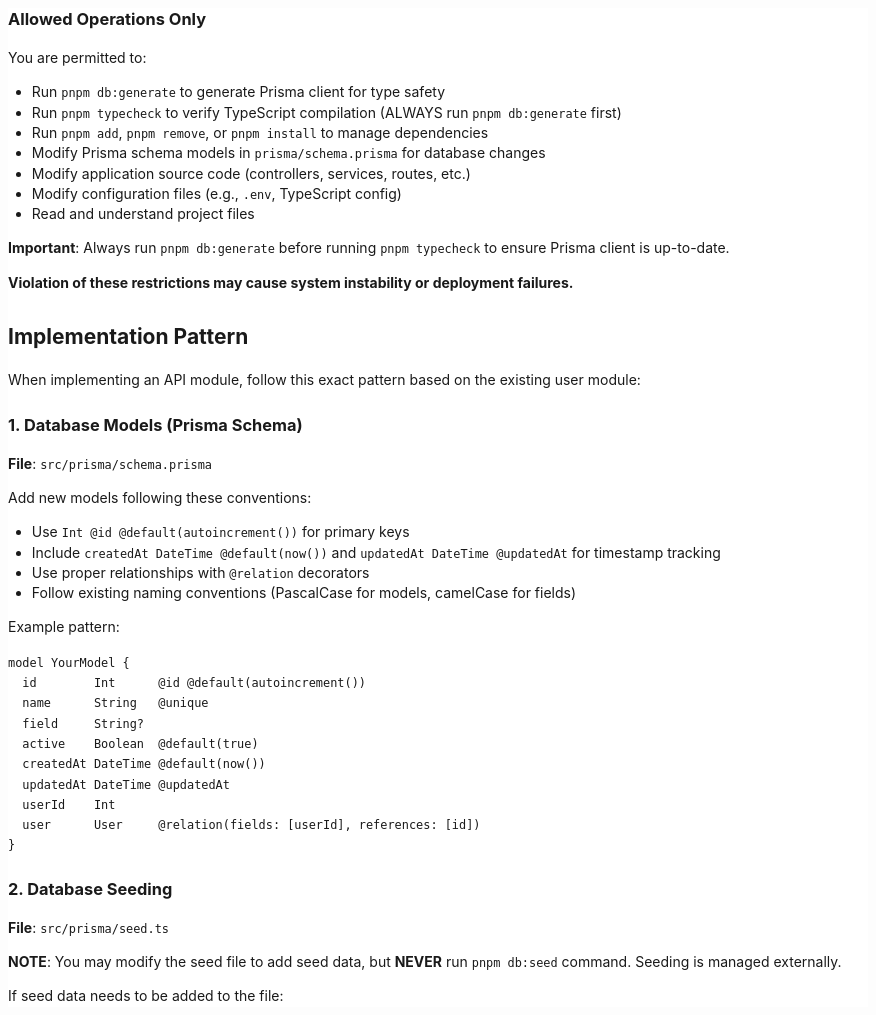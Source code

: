 ### Allowed Operations Only

You are permitted to:
- Run `pnpm db:generate` to generate Prisma client for type safety
- Run `pnpm typecheck` to verify TypeScript compilation (ALWAYS run `pnpm db:generate` first)
- Run `pnpm add`, `pnpm remove`, or `pnpm install` to manage dependencies
- Modify Prisma schema models in `prisma/schema.prisma` for database changes
- Modify application source code (controllers, services, routes, etc.)
- Modify configuration files (e.g., `.env`, TypeScript config)
- Read and understand project files

**Important**: Always run `pnpm db:generate` before running `pnpm typecheck` to ensure Prisma client is up-to-date.

**Violation of these restrictions may cause system instability or deployment failures.**

## Implementation Pattern

When implementing an API module, follow this exact pattern based on the existing user module:

### 1. Database Models (Prisma Schema)

**File**: `src/prisma/schema.prisma`

Add new models following these conventions:

- Use `Int @id @default(autoincrement())` for primary keys
- Include `createdAt DateTime @default(now())` and `updatedAt DateTime @updatedAt` for timestamp tracking
- Use proper relationships with `@relation` decorators
- Follow existing naming conventions (PascalCase for models, camelCase for fields)

Example pattern:

```prisma
model YourModel {
  id        Int      @id @default(autoincrement())
  name      String   @unique
  field     String?
  active    Boolean  @default(true)
  createdAt DateTime @default(now())
  updatedAt DateTime @updatedAt
  userId    Int
  user      User     @relation(fields: [userId], references: [id])
}
```

### 2. Database Seeding

**File**: `src/prisma/seed.ts`

**NOTE**: You may modify the seed file to add seed data, but **NEVER** run `pnpm db:seed` command. Seeding is managed externally.

If seed data needs to be added to the file:
